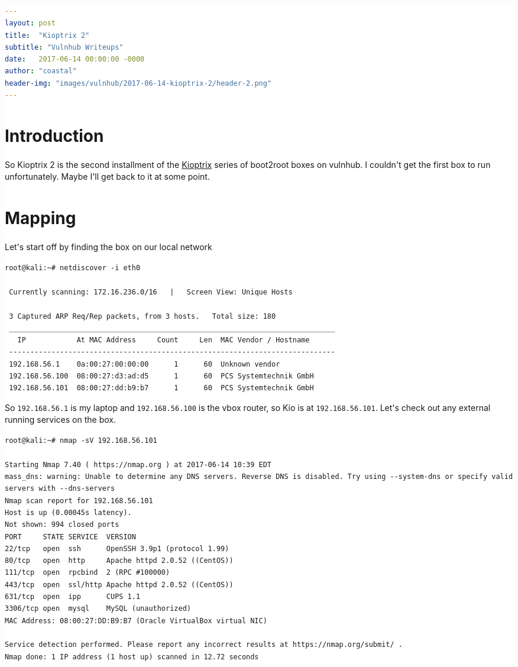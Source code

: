 ```yaml
---
layout: post
title:  "Kioptrix 2"
subtitle: "Vulnhub Writeups"
date:   2017-06-14 00:00:00 -0000
author: "coastal"
header-img: "images/vulnhub/2017-06-14-kioptrix-2/header-2.png"
---
```


# Introduction

So Kioptrix 2 is the second installment of the [Kioptrix](https://www.vulnhub.com/series/kioptrix,8/) series of boot2root boxes on vulnhub. I couldn't get the first box to run unfortunately. Maybe I'll get back to it at some point.

# Mapping

Let's start off by finding the box on our local network

```
root@kali:~# netdiscover -i eth0

 Currently scanning: 172.16.236.0/16   |   Screen View: Unique Hosts           
                                                                               
 3 Captured ARP Req/Rep packets, from 3 hosts.   Total size: 180               
 _____________________________________________________________________________
   IP            At MAC Address     Count     Len  MAC Vendor / Hostname      
 -----------------------------------------------------------------------------
 192.168.56.1    0a:00:27:00:00:00      1      60  Unknown vendor              
 192.168.56.100  08:00:27:d3:ad:d5      1      60  PCS Systemtechnik GmbH      
 192.168.56.101  08:00:27:dd:b9:b7      1      60  PCS Systemtechnik GmbH
 ```

 So ```192.168.56.1``` is my laptop and ```192.168.56.100``` is the vbox router, so Kio is at ```192.168.56.101```. Let's check out any external running services on the box.

 ```
root@kali:~# nmap -sV 192.168.56.101

Starting Nmap 7.40 ( https://nmap.org ) at 2017-06-14 10:39 EDT
mass_dns: warning: Unable to determine any DNS servers. Reverse DNS is disabled. Try using --system-dns or specify valid servers with --dns-servers
Nmap scan report for 192.168.56.101
Host is up (0.00045s latency).
Not shown: 994 closed ports
PORT     STATE SERVICE  VERSION
22/tcp   open  ssh      OpenSSH 3.9p1 (protocol 1.99)
80/tcp   open  http     Apache httpd 2.0.52 ((CentOS))
111/tcp  open  rpcbind  2 (RPC #100000)
443/tcp  open  ssl/http Apache httpd 2.0.52 ((CentOS))
631/tcp  open  ipp      CUPS 1.1
3306/tcp open  mysql    MySQL (unauthorized)
MAC Address: 08:00:27:DD:B9:B7 (Oracle VirtualBox virtual NIC)

Service detection performed. Please report any incorrect results at https://nmap.org/submit/ .
Nmap done: 1 IP address (1 host up) scanned in 12.72 seconds
```
